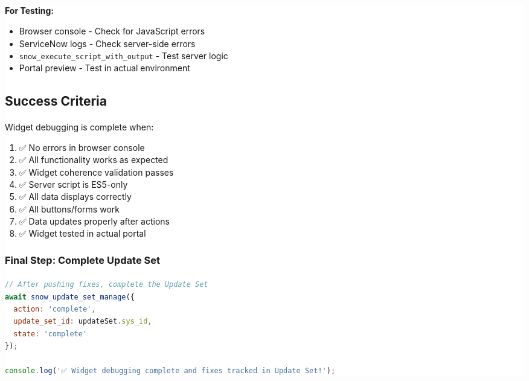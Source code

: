**For Testing:**
- Browser console - Check for JavaScript errors
- ServiceNow logs - Check server-side errors
- `snow_execute_script_with_output` - Test server logic
- Portal preview - Test in actual environment

## Success Criteria

Widget debugging is complete when:
1. ✅ No errors in browser console
2. ✅ All functionality works as expected
3. ✅ Widget coherence validation passes
4. ✅ Server script is ES5-only
5. ✅ All data displays correctly
6. ✅ All buttons/forms work
7. ✅ Data updates properly after actions
8. ✅ Widget tested in actual portal

### Final Step: Complete Update Set

```javascript
// After pushing fixes, complete the Update Set
await snow_update_set_manage({
  action: 'complete',
  update_set_id: updateSet.sys_id,
  state: 'complete'
});

console.log('✅ Widget debugging complete and fixes tracked in Update Set!');
```
